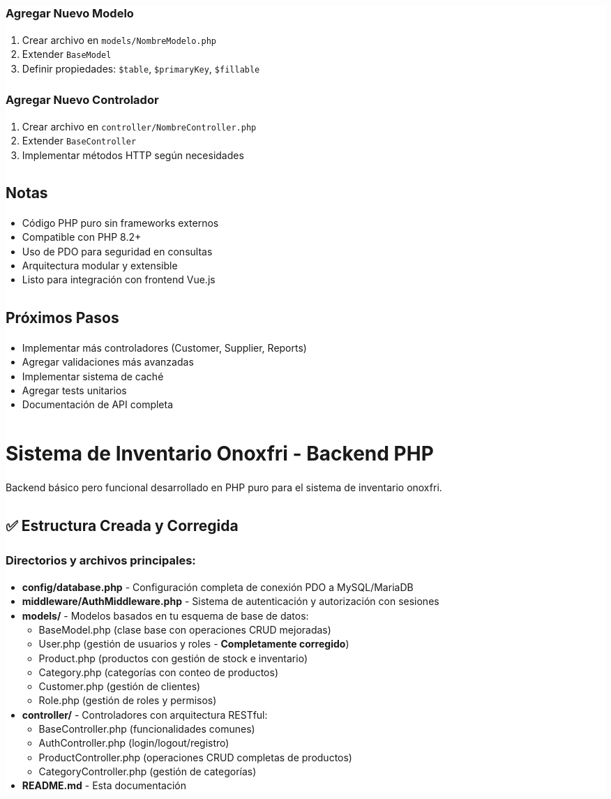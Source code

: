 ### Agregar Nuevo Modelo

1. Crear archivo en `models/NombreModelo.php`
2. Extender `BaseModel`
3. Definir propiedades: `$table`, `$primaryKey`, `$fillable`

### Agregar Nuevo Controlador

1. Crear archivo en `controller/NombreController.php`
2. Extender `BaseController`
3. Implementar métodos HTTP según necesidades

## Notas

- Código PHP puro sin frameworks externos
- Compatible con PHP 8.2+
- Uso de PDO para seguridad en consultas
- Arquitectura modular y extensible
- Listo para integración con frontend Vue.js

## Próximos Pasos

- Implementar más controladores (Customer, Supplier, Reports)
- Agregar validaciones más avanzadas
- Implementar sistema de caché
- Agregar tests unitarios
- Documentación de API completa
# Sistema de Inventario Onoxfri - Backend PHP

Backend básico pero funcional desarrollado en PHP puro para el sistema de inventario onoxfri.

## ✅ Estructura Creada y Corregida

### Directorios y archivos principales:
- **config/database.php** - Configuración completa de conexión PDO a MySQL/MariaDB
- **middleware/AuthMiddleware.php** - Sistema de autenticación y autorización con sesiones
- **models/** - Modelos basados en tu esquema de base de datos:
  - BaseModel.php (clase base con operaciones CRUD mejoradas)
  - User.php (gestión de usuarios y roles - **Completamente corregido**)
  - Product.php (productos con gestión de stock e inventario)
  - Category.php (categorías con conteo de productos)
  - Customer.php (gestión de clientes)
  - Role.php (gestión de roles y permisos)
- **controller/** - Controladores con arquitectura RESTful:
  - BaseController.php (funcionalidades comunes)
  - AuthController.php (login/logout/registro)
  - ProductController.php (operaciones CRUD completas de productos)
  - CategoryController.php (gestión de categorías)
- **README.md** - Esta documentación
